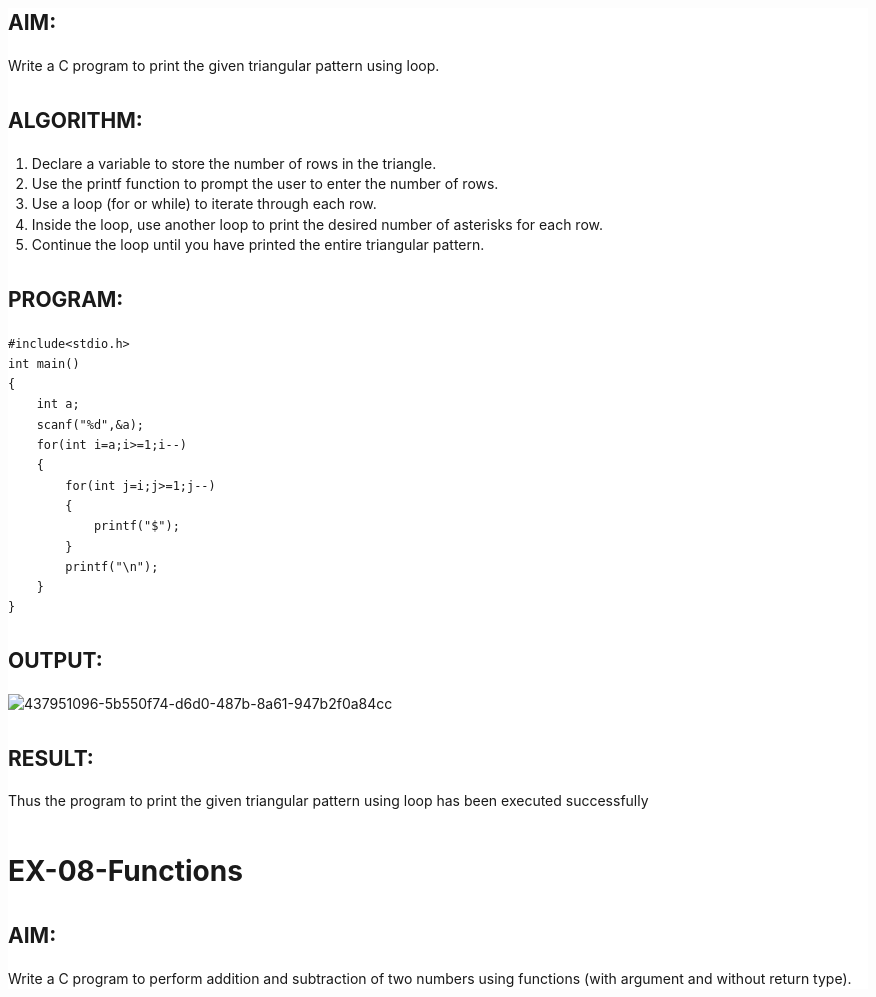 ## AIM:

Write a C program to print the given triangular pattern using loop.

## ALGORITHM:

1.	Declare a variable to store the number of rows in the triangle.
2.	Use the printf function to prompt the user to enter the number of rows.
3.	Use a loop (for or while) to iterate through each row.
4.	Inside the loop, use another loop to print the desired number of asterisks for each row.
5.	Continue the loop until you have printed the entire triangular pattern.

## PROGRAM:
```
#include<stdio.h>
int main()
{
    int a;
    scanf("%d",&a);
    for(int i=a;i>=1;i--)
    {
        for(int j=i;j>=1;j--)
        {
            printf("$");
        }
        printf("\n");
    }
}
```

## OUTPUT:
![437951096-5b550f74-d6d0-487b-8a61-947b2f0a84cc](https://github.com/user-attachments/assets/49487b0b-9834-459f-b30a-13d896438824)





## RESULT:

Thus the program to print the given triangular pattern using loop has been executed successfully
 
 


# EX-08-Functions

## AIM:

Write a C program to perform addition and subtraction of two numbers using functions (with argument and without return type).
